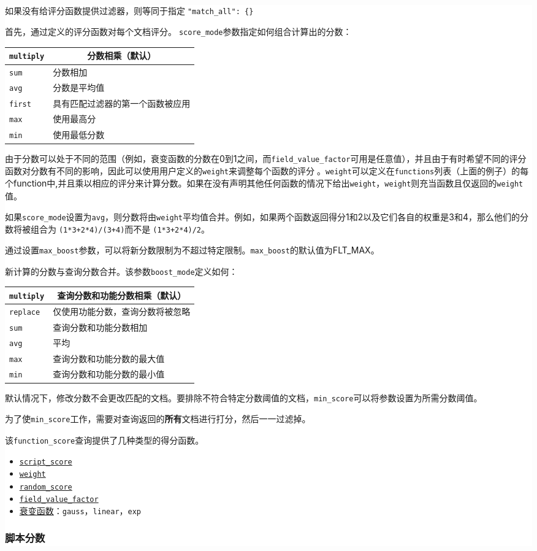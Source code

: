 如果没有给评分函数提供过滤器，则等同于指定 `"match_all": {}`

首先，通过定义的评分函数对每个文档评分。 `score_mode`参数指定如何组合计算出的分数：

| `multiply` | 分数相乘（默认）                 |
| ---------- | -------------------------------- |
| `sum`      | 分数相加                         |
| `avg`      | 分数是平均值                     |
| `first`    | 具有匹配过滤器的第一个函数被应用 |
| `max`      | 使用最高分                       |
| `min`      | 使用最低分数                     |

由于分数可以处于不同的范围（例如，衰变函数的分数在0到1之间，而`field_value_factor`可用是任意值），并且由于有时希望不同的评分函数对分数有不同的影响，因此可以使用用户定义的`weight`来调整每个函数的评分 。`weight`可以定义在`functions`列表（上面的例子）的每个function中,并且乘以相应的评分来计算分数。如果在没有声明其他任何函数的情况下给出`weight`，`weight`则充当函数且仅返回的`weight`值。

如果`score_mode`设置为`avg`，则分数将由`weight`平均值合并。例如，如果两个函数返回得分1和2以及它们各自的权重是3和4，那么他们的分数将被组合为 `(1*3+2*4)/(3+4)`而不是 `(1*3+2*4)/2`。

通过设置`max_boost`参数，可以将新分数限制为不超过特定限制。`max_boost`的默认值为FLT_MAX。

新计算的分数与查询分数合并。该参数`boost_mode`定义如何：

| `multiply` | 查询分数和功能分数相乘（默认）   |
| ---------- | -------------------------------- |
| `replace`  | 仅使用功能分数，查询分数将被忽略 |
| `sum`      | 查询分数和功能分数相加           |
| `avg`      | 平均                             |
| `max`      | 查询分数和功能分数的最大值       |
| `min`      | 查询分数和功能分数的最小值       |

默认情况下，修改分数不会更改匹配的文档。要排除不符合特定分数阈值的文档，`min_score`可以将参数设置为所需分数阈值。



为了使`min_score`工作，需要对查询返回的**所有**文档进行打分，然后一一过滤掉。

该`function_score`查询提供了几种类型的得分函数。

- [`script_score`](https://www.elastic.co/guide/en/elasticsearch/reference/7.5/query-dsl-function-score-query.html#function-script-score)
- [`weight`](https://www.elastic.co/guide/en/elasticsearch/reference/7.5/query-dsl-function-score-query.html#function-weight)
- [`random_score`](https://www.elastic.co/guide/en/elasticsearch/reference/7.5/query-dsl-function-score-query.html#function-random)
- [`field_value_factor`](https://www.elastic.co/guide/en/elasticsearch/reference/7.5/query-dsl-function-score-query.html#function-field-value-factor)
- [衰变函数](https://www.elastic.co/guide/en/elasticsearch/reference/7.5/query-dsl-function-score-query.html#function-decay)：`gauss`，`linear`，`exp`

### 脚本分数
